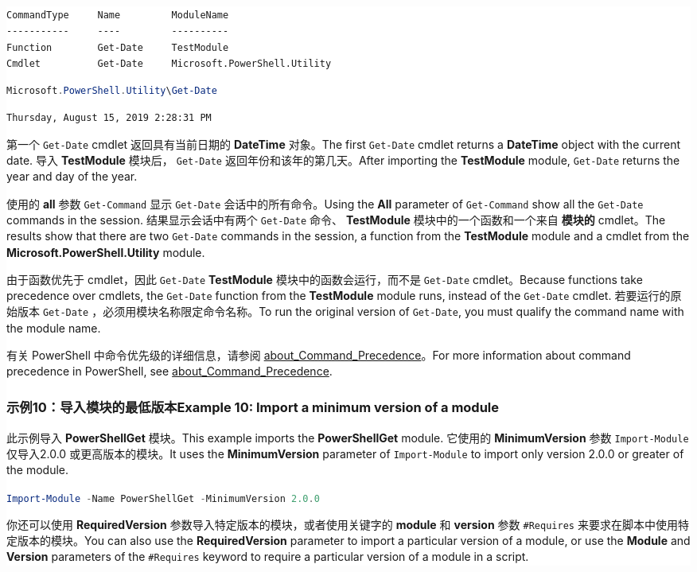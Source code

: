 ```Output
CommandType     Name         ModuleName
-----------     ----         ----------
Function        Get-Date     TestModule
Cmdlet          Get-Date     Microsoft.PowerShell.Utility
```

```powershell
Microsoft.PowerShell.Utility\Get-Date
```

```Output
Thursday, August 15, 2019 2:28:31 PM
```

<span data-ttu-id="0e46a-191">第一个 `Get-Date` cmdlet 返回具有当前日期的 **DateTime** 对象。</span><span class="sxs-lookup"><span data-stu-id="0e46a-191">The first `Get-Date` cmdlet returns a **DateTime** object with the current date.</span></span> <span data-ttu-id="0e46a-192">导入 **TestModule** 模块后， `Get-Date` 返回年份和该年的第几天。</span><span class="sxs-lookup"><span data-stu-id="0e46a-192">After importing the **TestModule** module, `Get-Date` returns the year and day of the year.</span></span>

<span data-ttu-id="0e46a-193">使用的 **all** 参数 `Get-Command` 显示 `Get-Date` 会话中的所有命令。</span><span class="sxs-lookup"><span data-stu-id="0e46a-193">Using the **All** parameter of `Get-Command` show all the `Get-Date` commands in the session.</span></span> <span data-ttu-id="0e46a-194">结果显示会话中有两个 `Get-Date` 命令、 **TestModule** 模块中的一个函数和一个来自 **模块的** cmdlet。</span><span class="sxs-lookup"><span data-stu-id="0e46a-194">The results show that there are two `Get-Date` commands in the session, a function from the **TestModule** module and a cmdlet from the **Microsoft.PowerShell.Utility** module.</span></span>

<span data-ttu-id="0e46a-195">由于函数优先于 cmdlet，因此 `Get-Date` **TestModule** 模块中的函数会运行，而不是 `Get-Date` cmdlet。</span><span class="sxs-lookup"><span data-stu-id="0e46a-195">Because functions take precedence over cmdlets, the `Get-Date` function from the **TestModule** module runs, instead of the `Get-Date` cmdlet.</span></span> <span data-ttu-id="0e46a-196">若要运行的原始版本 `Get-Date` ，必须用模块名称限定命令名称。</span><span class="sxs-lookup"><span data-stu-id="0e46a-196">To run the original version of `Get-Date`, you must qualify the command name with the module name.</span></span>

<span data-ttu-id="0e46a-197">有关 PowerShell 中命令优先级的详细信息，请参阅 [about_Command_Precedence](about/about_Command_Precedence.md)。</span><span class="sxs-lookup"><span data-stu-id="0e46a-197">For more information about command precedence in PowerShell, see [about_Command_Precedence](about/about_Command_Precedence.md).</span></span>

### <span data-ttu-id="0e46a-198">示例10：导入模块的最低版本</span><span class="sxs-lookup"><span data-stu-id="0e46a-198">Example 10: Import a minimum version of a module</span></span>

<span data-ttu-id="0e46a-199">此示例导入 **PowerShellGet** 模块。</span><span class="sxs-lookup"><span data-stu-id="0e46a-199">This example imports the **PowerShellGet** module.</span></span> <span data-ttu-id="0e46a-200">它使用的 **MinimumVersion** 参数 `Import-Module` 仅导入2.0.0 或更高版本的模块。</span><span class="sxs-lookup"><span data-stu-id="0e46a-200">It uses the **MinimumVersion** parameter of `Import-Module` to import only version 2.0.0 or greater of the module.</span></span>

```powershell
Import-Module -Name PowerShellGet -MinimumVersion 2.0.0
```

<span data-ttu-id="0e46a-201">你还可以使用 **RequiredVersion** 参数导入特定版本的模块，或者使用关键字的 **module** 和 **version** 参数 `#Requires` 来要求在脚本中使用特定版本的模块。</span><span class="sxs-lookup"><span data-stu-id="0e46a-201">You can also use the **RequiredVersion** parameter to import a particular version of a module, or use the **Module** and **Version** parameters of the `#Requires` keyword to require a particular version of a module in a script.</span></span>
